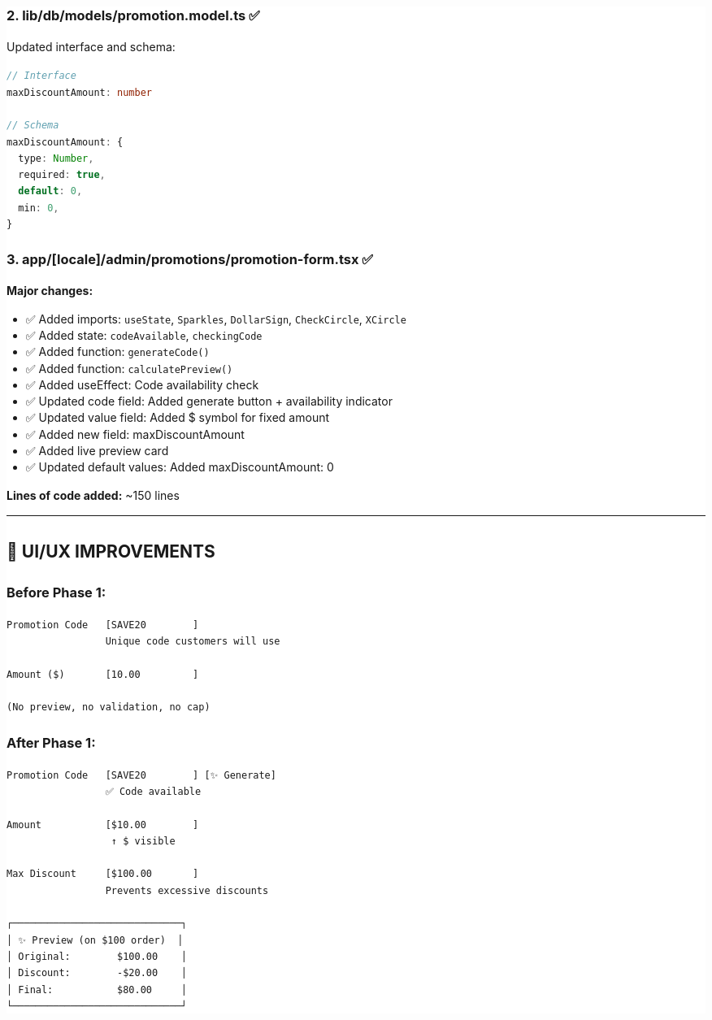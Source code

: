 ### **2. lib/db/models/promotion.model.ts** ✅
Updated interface and schema:
```typescript
// Interface
maxDiscountAmount: number

// Schema
maxDiscountAmount: {
  type: Number,
  required: true,
  default: 0,
  min: 0,
}
```

### **3. app/[locale]/admin/promotions/promotion-form.tsx** ✅
**Major changes:**
- ✅ Added imports: `useState`, `Sparkles`, `DollarSign`, `CheckCircle`, `XCircle`
- ✅ Added state: `codeAvailable`, `checkingCode`
- ✅ Added function: `generateCode()`
- ✅ Added function: `calculatePreview()`
- ✅ Added useEffect: Code availability check
- ✅ Updated code field: Added generate button + availability indicator
- ✅ Updated value field: Added $ symbol for fixed amount
- ✅ Added new field: maxDiscountAmount
- ✅ Added live preview card
- ✅ Updated default values: Added maxDiscountAmount: 0

**Lines of code added:** ~150 lines

---

## 🎨 UI/UX IMPROVEMENTS

### **Before Phase 1:**
```
Promotion Code   [SAVE20        ]
                 Unique code customers will use

Amount ($)       [10.00         ]

(No preview, no validation, no cap)
```

### **After Phase 1:**
```
Promotion Code   [SAVE20        ] [✨ Generate]
                 ✅ Code available

Amount           [$10.00        ]
                  ↑ $ visible

Max Discount     [$100.00       ]
                 Prevents excessive discounts

┌─────────────────────────────┐
│ ✨ Preview (on $100 order)  │
│ Original:        $100.00    │
│ Discount:        -$20.00    │
│ Final:           $80.00     │
└─────────────────────────────┘
```
